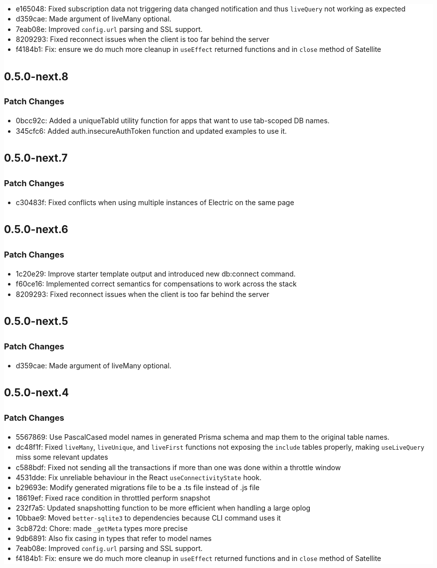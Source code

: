 - e165048: Fixed subscription data not triggering data changed notification and thus `liveQuery` not working as expected
- d359cae: Made argument of liveMany optional.
- 7eab08e: Improved `config.url` parsing and SSL support.
- 8209293: Fixed reconnect issues when the client is too far behind the server
- f4184b1: Fix: ensure we do much more cleanup in `useEffect` returned functions and in `close` method of Satellite

## 0.5.0-next.8

### Patch Changes

- 0bcc92c: Added a uniqueTabId utility function for apps that want to use tab-scoped DB names.
- 345cfc6: Added auth.insecureAuthToken function and updated examples to use it.

## 0.5.0-next.7

### Patch Changes

- c30483f: Fixed conflicts when using multiple instances of Electric on the same page

## 0.5.0-next.6

### Patch Changes

- 1c20e29: Improve starter template output and introduced new db:connect command.
- f60ce16: Implemented correct semantics for compensations to work across the stack
- 8209293: Fixed reconnect issues when the client is too far behind the server

## 0.5.0-next.5

### Patch Changes

- d359cae: Made argument of liveMany optional.

## 0.5.0-next.4

### Patch Changes

- 5567869: Use PascalCased model names in generated Prisma schema and map them to the original table names.
- dc48f1f: Fixed `liveMany`, `liveUnique`, and `liveFirst` functions not exposing the `include` tables properly, making `useLiveQuery` miss some relevant updates
- c588bdf: Fixed not sending all the transactions if more than one was done within a throttle window
- 4531dde: Fix unreliable behaviour in the React `useConnectivityState` hook.
- b29693e: Modify generated migrations file to be a .ts file instead of .js file
- 18619ef: Fixed race condition in throttled perform snapshot
- 232f7a5: Updated snapshotting function to be more efficient when handling a large oplog
- 10bbae9: Moved `better-sqlite3` to dependencies because CLI command uses it
- 3cb872d: Chore: made `_getMeta` types more precise
- 9db6891: Also fix casing in types that refer to model names
- 7eab08e: Improved `config.url` parsing and SSL support.
- f4184b1: Fix: ensure we do much more cleanup in `useEffect` returned functions and in `close` method of Satellite
